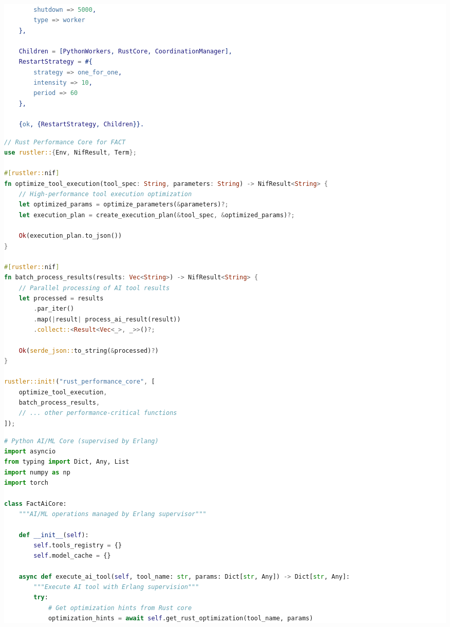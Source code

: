 ```erlang
        shutdown => 5000,
        type => worker
    },
    
    Children = [PythonWorkers, RustCore, CoordinationManager],
    RestartStrategy = #{
        strategy => one_for_one,
        intensity => 10,
        period => 60
    },
    
    {ok, {RestartStrategy, Children}}.
```

```rust
// Rust Performance Core for FACT
use rustler::{Env, NifResult, Term};

#[rustler::nif]
fn optimize_tool_execution(tool_spec: String, parameters: String) -> NifResult<String> {
    // High-performance tool execution optimization
    let optimized_params = optimize_parameters(&parameters)?;
    let execution_plan = create_execution_plan(&tool_spec, &optimized_params)?;
    
    Ok(execution_plan.to_json())
}

#[rustler::nif] 
fn batch_process_results(results: Vec<String>) -> NifResult<String> {
    // Parallel processing of AI tool results
    let processed = results
        .par_iter()
        .map(|result| process_ai_result(result))
        .collect::<Result<Vec<_>, _>>()?;
        
    Ok(serde_json::to_string(&processed)?)
}

rustler::init!("rust_performance_core", [
    optimize_tool_execution,
    batch_process_results,
    // ... other performance-critical functions
]);
```

```python
# Python AI/ML Core (supervised by Erlang)
import asyncio
from typing import Dict, Any, List
import numpy as np
import torch

class FactAiCore:
    """AI/ML operations managed by Erlang supervisor"""
    
    def __init__(self):
        self.tools_registry = {}
        self.model_cache = {}
        
    async def execute_ai_tool(self, tool_name: str, params: Dict[str, Any]) -> Dict[str, Any]:
        """Execute AI tool with Erlang supervision"""
        try:
            # Get optimization hints from Rust core
            optimization_hints = await self.get_rust_optimization(tool_name, params)
```